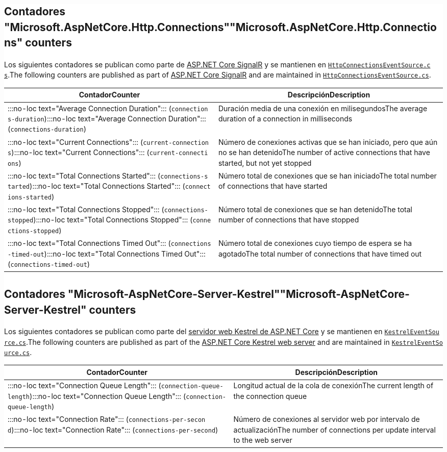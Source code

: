 ## <a name="microsoftaspnetcorehttpconnections-counters"></a><span data-ttu-id="78b2b-168">Contadores "Microsoft.AspNetCore.Http.Connections"</span><span class="sxs-lookup"><span data-stu-id="78b2b-168">"Microsoft.AspNetCore.Http.Connections" counters</span></span>

<span data-ttu-id="78b2b-169">Los siguientes contadores se publican como parte de [ASP.NET Core SignalR](/aspnet/core/signalr/introduction) y se mantienen en [`HttpConnectionsEventSource.cs`](https://github.com/dotnet/aspnetcore/blob/main/src/SignalR/common/Http.Connections/src/Internal/HttpConnectionsEventSource.cs).</span><span class="sxs-lookup"><span data-stu-id="78b2b-169">The following counters are published as part of [ASP.NET Core SignalR](/aspnet/core/signalr/introduction) and are maintained in [`HttpConnectionsEventSource.cs`](https://github.com/dotnet/aspnetcore/blob/main/src/SignalR/common/Http.Connections/src/Internal/HttpConnectionsEventSource.cs).</span></span>

| <span data-ttu-id="78b2b-170">Contador</span><span class="sxs-lookup"><span data-stu-id="78b2b-170">Counter</span></span> | <span data-ttu-id="78b2b-171">Descripción</span><span class="sxs-lookup"><span data-stu-id="78b2b-171">Description</span></span> |
|--|--|
| <span data-ttu-id="78b2b-172">:::no-loc text="Average Connection Duration"::: (`connections-duration`)</span><span class="sxs-lookup"><span data-stu-id="78b2b-172">:::no-loc text="Average Connection Duration"::: (`connections-duration`)</span></span> | <span data-ttu-id="78b2b-173">Duración media de una conexión en milisegundos</span><span class="sxs-lookup"><span data-stu-id="78b2b-173">The average duration of a connection in milliseconds</span></span> |
| <span data-ttu-id="78b2b-174">:::no-loc text="Current Connections"::: (`current-connections`)</span><span class="sxs-lookup"><span data-stu-id="78b2b-174">:::no-loc text="Current Connections"::: (`current-connections`)</span></span> | <span data-ttu-id="78b2b-175">Número de conexiones activas que se han iniciado, pero que aún no se han detenido</span><span class="sxs-lookup"><span data-stu-id="78b2b-175">The number of active connections that have started, but not yet stopped</span></span> |
| <span data-ttu-id="78b2b-176">:::no-loc text="Total Connections Started"::: (`connections-started`)</span><span class="sxs-lookup"><span data-stu-id="78b2b-176">:::no-loc text="Total Connections Started"::: (`connections-started`)</span></span> | <span data-ttu-id="78b2b-177">Número total de conexiones que se han iniciado</span><span class="sxs-lookup"><span data-stu-id="78b2b-177">The total number of connections that have started</span></span> |
| <span data-ttu-id="78b2b-178">:::no-loc text="Total Connections Stopped"::: (`connections-stopped`)</span><span class="sxs-lookup"><span data-stu-id="78b2b-178">:::no-loc text="Total Connections Stopped"::: (`connections-stopped`)</span></span> | <span data-ttu-id="78b2b-179">Número total de conexiones que se han detenido</span><span class="sxs-lookup"><span data-stu-id="78b2b-179">The total number of connections that have stopped</span></span> |
| <span data-ttu-id="78b2b-180">:::no-loc text="Total Connections Timed Out"::: (`connections-timed-out`)</span><span class="sxs-lookup"><span data-stu-id="78b2b-180">:::no-loc text="Total Connections Timed Out"::: (`connections-timed-out`)</span></span> | <span data-ttu-id="78b2b-181">Número total de conexiones cuyo tiempo de espera se ha agotado</span><span class="sxs-lookup"><span data-stu-id="78b2b-181">The total number of connections that have timed out</span></span> |

## <a name="microsoft-aspnetcore-server-kestrel-counters"></a><span data-ttu-id="78b2b-182">Contadores "Microsoft-AspNetCore-Server-Kestrel"</span><span class="sxs-lookup"><span data-stu-id="78b2b-182">"Microsoft-AspNetCore-Server-Kestrel" counters</span></span>

<span data-ttu-id="78b2b-183">Los siguientes contadores se publican como parte del [servidor web Kestrel de ASP.NET Core](/aspnet/core/fundamentals/servers/kestrel) y se mantienen en [`KestrelEventSource.cs`](https://github.com/dotnet/aspnetcore/blob/main/src/Servers/Kestrel/Core/src/Internal/Infrastructure/KestrelEventSource.cs).</span><span class="sxs-lookup"><span data-stu-id="78b2b-183">The following counters are published as part of the [ASP.NET Core Kestrel web server](/aspnet/core/fundamentals/servers/kestrel) and are maintained in [`KestrelEventSource.cs`](https://github.com/dotnet/aspnetcore/blob/main/src/Servers/Kestrel/Core/src/Internal/Infrastructure/KestrelEventSource.cs).</span></span>

| <span data-ttu-id="78b2b-184">Contador</span><span class="sxs-lookup"><span data-stu-id="78b2b-184">Counter</span></span> | <span data-ttu-id="78b2b-185">Descripción</span><span class="sxs-lookup"><span data-stu-id="78b2b-185">Description</span></span> |
|--|--|
| <span data-ttu-id="78b2b-186">:::no-loc text="Connection Queue Length"::: (`connection-queue-length`)</span><span class="sxs-lookup"><span data-stu-id="78b2b-186">:::no-loc text="Connection Queue Length"::: (`connection-queue-length`)</span></span> | <span data-ttu-id="78b2b-187">Longitud actual de la cola de conexión</span><span class="sxs-lookup"><span data-stu-id="78b2b-187">The current length of the connection queue</span></span> |
| <span data-ttu-id="78b2b-188">:::no-loc text="Connection Rate"::: (`connections-per-second`)</span><span class="sxs-lookup"><span data-stu-id="78b2b-188">:::no-loc text="Connection Rate"::: (`connections-per-second`)</span></span> | <span data-ttu-id="78b2b-189">Número de conexiones al servidor web por intervalo de actualización</span><span class="sxs-lookup"><span data-stu-id="78b2b-189">The number of connections per update interval to the web server</span></span> |